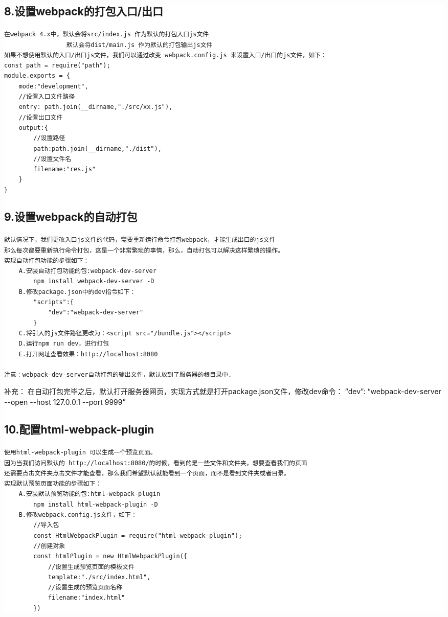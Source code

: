 ## 8.设置webpack的打包入口/出口

```
在webpack 4.x中，默认会将src/index.js 作为默认的打包入口js文件
                 默认会将dist/main.js 作为默认的打包输出js文件
如果不想使用默认的入口/出口js文件，我们可以通过改变 webpack.config.js 来设置入口/出口的js文件，如下：
const path = require("path");
module.exports = {
    mode:"development",
    //设置入口文件路径
    entry: path.join(__dirname,"./src/xx.js"),
    //设置出口文件
    output:{
        //设置路径
        path:path.join(__dirname,"./dist"),
        //设置文件名
        filename:"res.js"
    }
}

```

## 9.设置webpack的自动打包

```
默认情况下，我们更改入口js文件的代码，需要重新运行命令打包webpack，才能生成出口的js文件
那么每次都要重新执行命令打包，这是一个非常繁琐的事情，那么，自动打包可以解决这样繁琐的操作。
实现自动打包功能的步骤如下：
    A.安装自动打包功能的包:webpack-dev-server
        npm install webpack-dev-server -D
    B.修改package.json中的dev指令如下：
        "scripts":{
            "dev":"webpack-dev-server"
        }
    C.将引入的js文件路径更改为：<script src="/bundle.js"></script>
    D.运行npm run dev，进行打包
    E.打开网址查看效果：http://localhost:8080

注意：webpack-dev-server自动打包的输出文件，默认放到了服务器的根目录中.

```

补充： 在自动打包完毕之后，默认打开服务器网页，实现方式就是打开package.json文件，修改dev命令： “dev”: “webpack-dev-server --open --host 127.0.0.1 --port 9999”

## 10.配置html-webpack-plugin

```
使用html-webpack-plugin 可以生成一个预览页面。
因为当我们访问默认的 http://localhost:8080/的时候，看到的是一些文件和文件夹，想要查看我们的页面
还需要点击文件夹点击文件才能查看，那么我们希望默认就能看到一个页面，而不是看到文件夹或者目录。
实现默认预览页面功能的步骤如下：
    A.安装默认预览功能的包:html-webpack-plugin
        npm install html-webpack-plugin -D
    B.修改webpack.config.js文件，如下：
        //导入包
        const HtmlWebpackPlugin = require("html-webpack-plugin");
        //创建对象
        const htmlPlugin = new HtmlWebpackPlugin({
            //设置生成预览页面的模板文件
            template:"./src/index.html",
            //设置生成的预览页面名称
            filename:"index.html"
        })
```